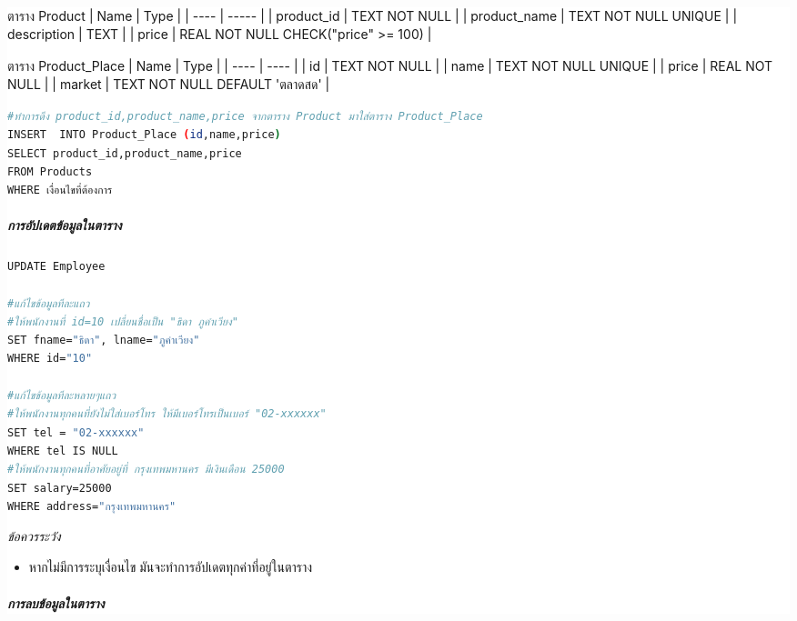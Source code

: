 ตาราง Product
| Name | Type  |
| ---- | ----- |
| product_id   | TEXT NOT NULL |
| product_name | TEXT NOT NULL UNIQUE |
| description  | TEXT |
| price        | REAL NOT NULL CHECK("price" >= 100) |


ตาราง Product_Place
| Name | Type |
| ---- | ---- |
| id   | TEXT NOT NULL |
| name | TEXT NOT NULL UNIQUE |
| price  | REAL NOT NULL |
| market | TEXT NOT NULL DEFAULT 'ตลาดสด' |

```bash
#ทำการดึง product_id,product_name,price จากตาราง Product มาใส่ตาราง Product_Place
INSERT  INTO Product_Place (id,name,price)
SELECT product_id,product_name,price
FROM Products
WHERE เงื่อนไขที่ต้องการ
```

##### การอัปเดตข้อมูลในตาราง

```bash
UPDATE Employee

#แก้ไขข้อมูลทีละแถว
#ให้พนักงานที่ id=10 เปลี่ยนชื่อเป็น "ธิดา ภูคำเวียง"
SET fname="ธิดา", lname="ภูคำเวียง"
WHERE id="10"

#แก้ไขข้อมูลทีละหลายๆแถว
#ให้พนักงานทุกคนที่ยังไม่ใส่เบอร์โทร ให้มีเบอร์โทรเป็นเบอร์ "02-xxxxxx"
SET tel = "02-xxxxxx"
WHERE tel IS NULL
#ให้พนักงานทุกคนที่อาศัยอยู่ที่ กรุงเทพมหานคร มีเงินเดือน 25000
SET salary=25000
WHERE address="กรุงเทพมหานคร"
```
_ข้อควรระวัง_
- หากไม่มีการระบุเงื่อนไข มันจะทำการอัปเดตทุกค่าที่อยู่ในตาราง


##### การลบข้อมูลในตาราง
